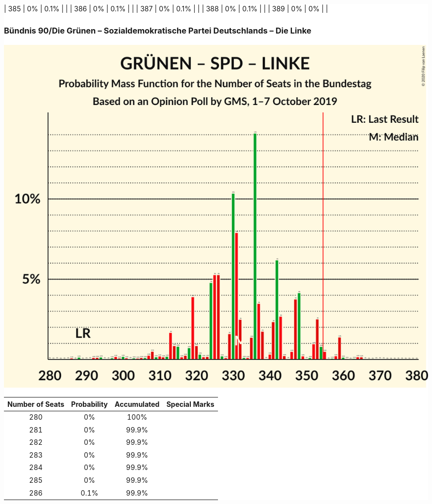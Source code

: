 | 385 | 0% | 0.1% |  |
| 386 | 0% | 0.1% |  |
| 387 | 0% | 0.1% |  |
| 388 | 0% | 0.1% |  |
| 389 | 0% | 0% |  |

### Bündnis 90/Die Grünen – Sozialdemokratische Partei Deutschlands – Die Linke

![Graph with seats probability mass function not yet produced](2019-10-07-GMS-coalitions-seats-pmf-grünen–spd–linke.png "Seats Probability Mass Function")

| Number of Seats | Probability | Accumulated | Special Marks |
|:---------------:|:-----------:|:-----------:|:-------------:|
| 280 | 0% | 100% |  |
| 281 | 0% | 99.9% |  |
| 282 | 0% | 99.9% |  |
| 283 | 0% | 99.9% |  |
| 284 | 0% | 99.9% |  |
| 285 | 0% | 99.9% |  |
| 286 | 0.1% | 99.9% |  |